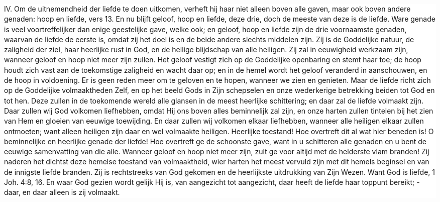 IV. Om de uitnemendheid der liefde te doen uitkomen, verheft hij haar niet alleen boven alle gaven, maar ook boven andere genaden: hoop en liefde, vers 13. En nu blijft geloof, hoop en liefde, deze drie, doch de meeste van deze is de liefde. Ware genade is veel voortreffelijker dan enige geestelijke gave, welke ook; en geloof, hoop en liefde zijn de drie voornaamste genaden, waarvan de liefde de eerste is, omdat zij het doel is en de beide andere slechts middelen zijn.
Zij is de Goddelijke natuur, de zaligheid der ziel, haar heerlijke rust in God, en de heilige blijdschap van alle heiligen. Zij zal in eeuwigheid werkzaam zijn, wanneer geloof en hoop niet meer zijn zullen. Het geloof vestigt zich op de Goddelijke openbaring en stemt haar toe; de hoop houdt zich vast aan de toekomstige zaligheid en wacht daar op; en in de hemel wordt het geloof veranderd in aanschouwen, en de hoop in voldoening. Er is geen reden meer om te geloven en te hopen, wanneer we zien en genieten. 
Maar de liefde richt zich op de Goddelijke volmaaktheden Zelf, en op het beeld Gods in Zijn schepselen en onze wederkerige betrekking beiden tot God en tot hen. Deze zullen in de toekomende wereld alle glansen in de meest heerlijke schittering; en daar zal de liefde volmaakt zijn. Daar zullen wij God volkomen liefhebben, omdat Hij ons boven alles beminnelijk zal zijn, en onze harten zullen tintelen bij het zien van Hem en gloeien van eeuwige toewijding. 
En daar zullen wij volkomen elkaar liefhebben, wanneer alle heiligen elkaar zullen ontmoeten; want alleen heiligen zijn daar en wel volmaakte heiligen. Heerlijke toestand! Hoe overtreft dit al wat hier beneden is! O beminnelijke en heerlijke genade der liefde! Hoe overtreft ge de schoonste gave, want in u schitteren alle genaden en u bent de eeuwige samenvatting van die alle. Wanneer geloof en hoop niet meer zijn, zult ge voor altijd met de helderste vlam branden! 
Zij naderen het dichtst deze hemelse toestand van volmaaktheid, wier harten het meest vervuld zijn met dit hemels beginsel en van de innigste liefde branden. Zij is rechtstreeks van God gekomen en de heerlijkste uitdrukking van Zijn Wezen. Want God is liefde, 1 Joh. 4:8, 16. En waar God gezien wordt gelijk Hij is, van aangezicht tot aangezicht, daar heeft de liefde haar toppunt bereikt; - daar, en daar alleen is zij volmaakt. 
